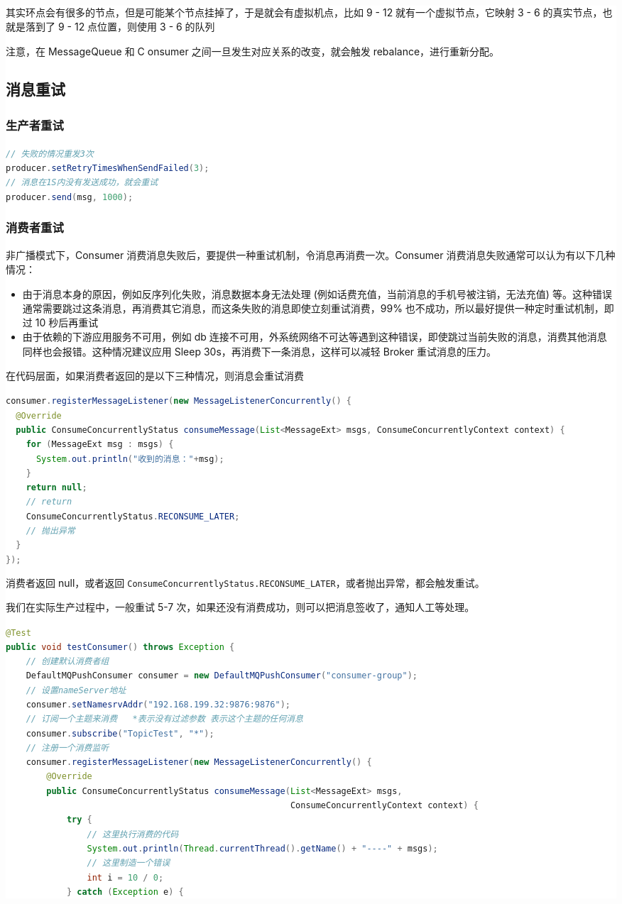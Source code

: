   其实环点会有很多的节点，但是可能某个节点挂掉了，于是就会有虚拟机点，比如 9 - 12 就有一个虚拟节点，它映射 3 - 6 的真实节点，也就是落到了 9 - 12 点位置，则使用 3 - 6 的队列

注意，在 MessageQueue 和 C onsumer 之间一旦发生对应关系的改变，就会触发 rebalance，进行重新分配。

## 消息重试

### 生产者重试

```java
// 失败的情况重发3次
producer.setRetryTimesWhenSendFailed(3);
// 消息在1S内没有发送成功，就会重试
producer.send(msg, 1000);
```

### 消费者重试

非广播模式下，Consumer 消费消息失败后，要提供一种重试机制，令消息再消费一次。Consumer 消费消息失败通常可以认为有以下几种情况：

- 由于消息本身的原因，例如反序列化失败，消息数据本身无法处理 (例如话费充值，当前消息的手机号被注销，无法充值) 等。这种错误通常需要跳过这条消息，再消费其它消息，而这条失败的消息即使立刻重试消费，99% 也不成功，所以最好提供一种定时重试机制，即过 10 秒后再重试
- 由于依赖的下游应用服务不可用，例如 db 连接不可用，外系统网络不可达等遇到这种错误，即使跳过当前失败的消息，消费其他消息同样也会报错。这种情况建议应用 Sleep 30s，再消费下一条消息，这样可以减轻 Broker 重试消息的压力。

在代码层面，如果消费者返回的是以下三种情况，则消息会重试消费

```java
consumer.registerMessageListener(new MessageListenerConcurrently() {
  @Override
  public ConsumeConcurrentlyStatus consumeMessage(List<MessageExt> msgs, ConsumeConcurrentlyContext context) {
    for (MessageExt msg : msgs) {
      System.out.println("收到的消息："+msg);
    }
    return null;
    // return
    ConsumeConcurrentlyStatus.RECONSUME_LATER;
    // 抛出异常
  }
});
```

消费者返回 null，或者返回 `ConsumeConcurrentlyStatus.RECONSUME_LATER`，或者抛出异常，都会触发重试。

我们在实际生产过程中，一般重试 5-7 次，如果还没有消费成功，则可以把消息签收了，通知人工等处理。

```java
@Test
public void testConsumer() throws Exception {
    // 创建默认消费者组
    DefaultMQPushConsumer consumer = new DefaultMQPushConsumer("consumer-group");
    // 设置nameServer地址
    consumer.setNamesrvAddr("192.168.199.32:9876:9876");
    // 订阅一个主题来消费   *表示没有过滤参数 表示这个主题的任何消息
    consumer.subscribe("TopicTest", "*");
    // 注册一个消费监听
    consumer.registerMessageListener(new MessageListenerConcurrently() {
        @Override
        public ConsumeConcurrentlyStatus consumeMessage(List<MessageExt> msgs,
                                                        ConsumeConcurrentlyContext context) {
            try {
                // 这里执行消费的代码
                System.out.println(Thread.currentThread().getName() + "----" + msgs);
                // 这里制造一个错误
                int i = 10 / 0;
            } catch (Exception e) {
```